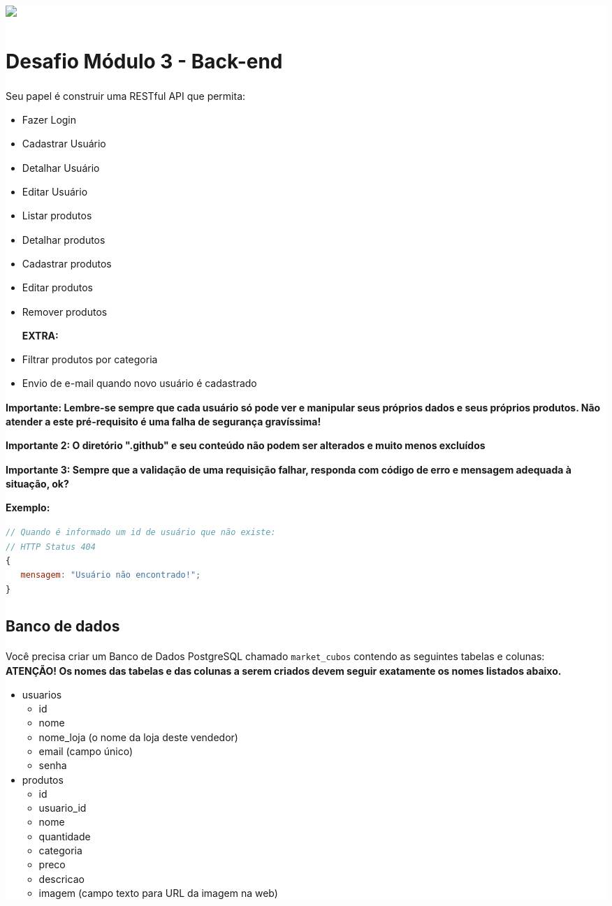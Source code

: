 ![](https://i.imgur.com/xG74tOh.png)

# Desafio Módulo 3 - Back-end

Seu papel é construir uma RESTful API que permita:

-  Fazer Login
-  Cadastrar Usuário
-  Detalhar Usuário
-  Editar Usuário
-  Listar produtos
-  Detalhar produtos
-  Cadastrar produtos
-  Editar produtos
-  Remover produtos

   **EXTRA:**

-  Filtrar produtos por categoria
-  Envio de e-mail quando novo usuário é cadastrado

**Importante: Lembre-se sempre que cada usuário só pode ver e manipular seus próprios dados e seus próprios produtos. Não atender a este pré-requisito é uma falha de segurança gravíssima!**

**Importante 2: O diretório ".github" e seu conteúdo não podem ser alterados e muito menos excluídos**

**Importante 3: Sempre que a validação de uma requisição falhar, responda com código de erro e mensagem adequada à situação, ok?**

**Exemplo:**

```javascript
// Quando é informado um id de usuário que não existe:
// HTTP Status 404
{
   mensagem: "Usuário não encontrado!";
}
```

## **Banco de dados**

Você precisa criar um Banco de Dados PostgreSQL chamado `market_cubos` contendo as seguintes tabelas e colunas:  
**ATENÇÃO! Os nomes das tabelas e das colunas a serem criados devem seguir exatamente os nomes listados abaixo.**

-  usuarios
   -  id
   -  nome
   -  nome_loja (o nome da loja deste vendedor)
   -  email (campo único)
   -  senha
-  produtos
   -  id
   -  usuario_id
   -  nome
   -  quantidade
   -  categoria
   -  preco
   -  descricao
   -  imagem (campo texto para URL da imagem na web)
